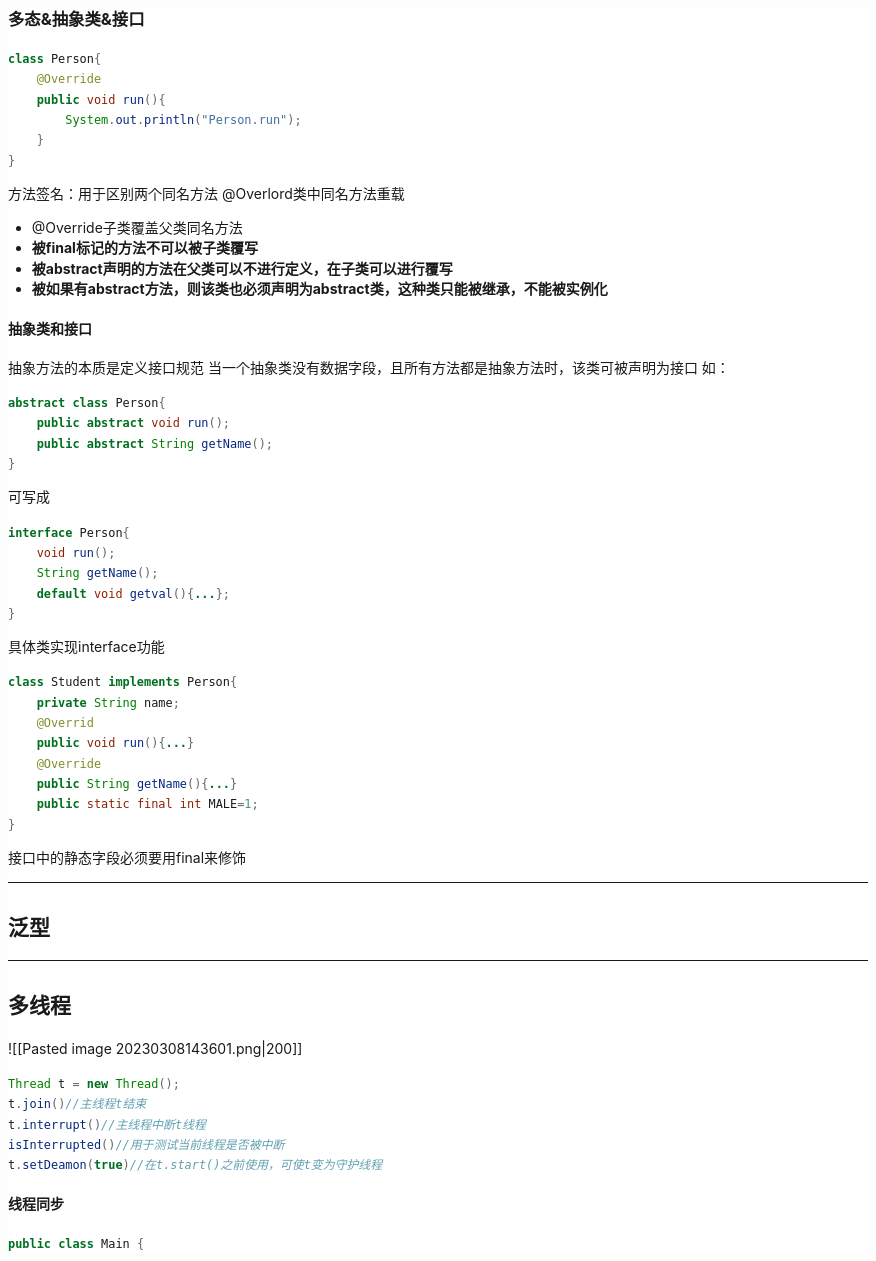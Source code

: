 ### 多态&抽象类&接口
```java
class Person{
	@Override
	public void run(){
		System.out.println("Person.run");
	}
}
```
方法签名：用于区别两个同名方法
@Overlord类中同名方法重载
- @Override子类覆盖父类同名方法
- **被final标记的方法不可以被子类覆写**
- **被abstract声明的方法在父类可以不进行定义，在子类可以进行覆写**
- **被如果有abstract方法，则该类也必须声明为abstract类，这种类只能被继承，不能被实例化**
#### 抽象类和接口
抽象方法的本质是定义接口规范
当一个抽象类没有数据字段，且所有方法都是抽象方法时，该类可被声明为接口
如：
```java
abstract class Person{
	public abstract void run();
	public abstract String getName();
}
```
可写成
```java
interface Person{
	void run();
	String getName();
	default void getval(){...};
}
```
具体类实现interface功能
```java
class Student implements Person{
	private String name;
	@Overrid
	public void run(){...}
	@Override
	public String getName(){...}
	public static final int MALE=1;
}
```
接口中的静态字段必须要用final来修饰

---
## 泛型

---
## 多线程
![[Pasted image 20230308143601.png|200]]
```java
Thread t = new Thread();
t.join()//主线程t结束
t.interrupt()//主线程中断t线程
isInterrupted()//用于测试当前线程是否被中断
t.setDeamon(true)//在t.start()之前使用，可使t变为守护线程
```
#### 线程同步
```java
public class Main {
```